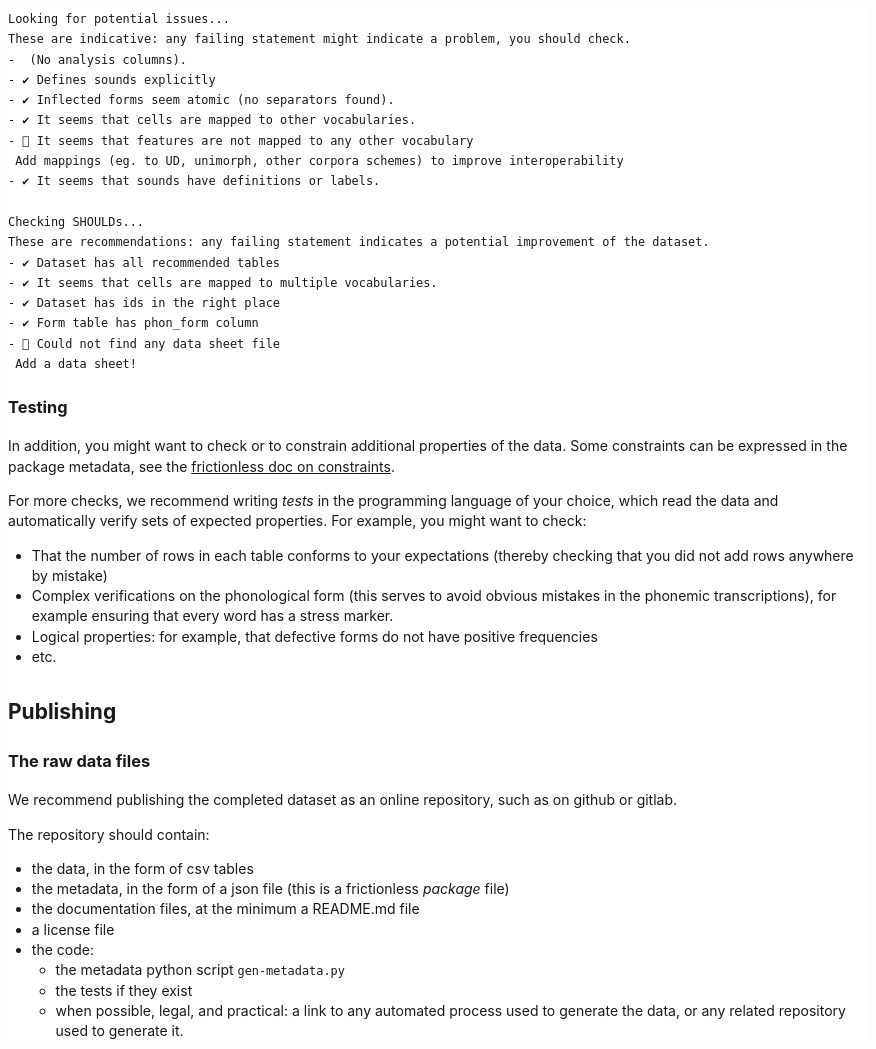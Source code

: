 ```
Looking for potential issues...
These are indicative: any failing statement might indicate a problem, you should check.
-  (No analysis columns).
- ✔ Defines sounds explicitly
- ✔ Inflected forms seem atomic (no separators found).
- ✔ It seems that cells are mapped to other vocabularies.
- 🏴 It seems that features are not mapped to any other vocabulary
 Add mappings (eg. to UD, unimorph, other corpora schemes) to improve interoperability
- ✔ It seems that sounds have definitions or labels.

Checking SHOULDs...
These are recommendations: any failing statement indicates a potential improvement of the dataset.
- ✔ Dataset has all recommended tables
- ✔ It seems that cells are mapped to multiple vocabularies.
- ✔ Dataset has ids in the right place
- ✔ Form table has phon_form column
- 🏴 Could not find any data sheet file
 Add a data sheet!
```

### Testing

In addition, you might want to check or to constrain additional properties of the data. Some constraints can be expressed in the package metadata, see the [frictionless doc on constraints](https://specs.frictionlessdata.io/table-schema/#constraints).

For more checks, we recommend writing
*tests* in the programming language of your choice, which read the data and automatically verify sets of expected properties. For example, you might want to check:

- That the number of rows in each table conforms to your expectations (thereby checking that you did not add rows anywhere by mistake)
- Complex verifications on the phonological form (this serves to avoid obvious mistakes in the phonemic transcriptions), for example ensuring that every word has a stress marker.
- Logical properties: for example, that defective forms do not have positive frequencies
- etc.

## Publishing

### The raw data files

We recommend publishing the completed dataset as an online repository, such as on github or gitlab.

The repository should contain:

- the data, in the form of csv tables
- the metadata, in the form of a json file (this is a frictionless _package_ file)
- the documentation files, at the minimum a README.md file
- a license file
- the code:
    - the metadata python script `gen-metadata.py`
    - the tests if they exist
    - when possible, legal, and practical: a link to any automated process used to generate the data, or any related repository used to generate it.
